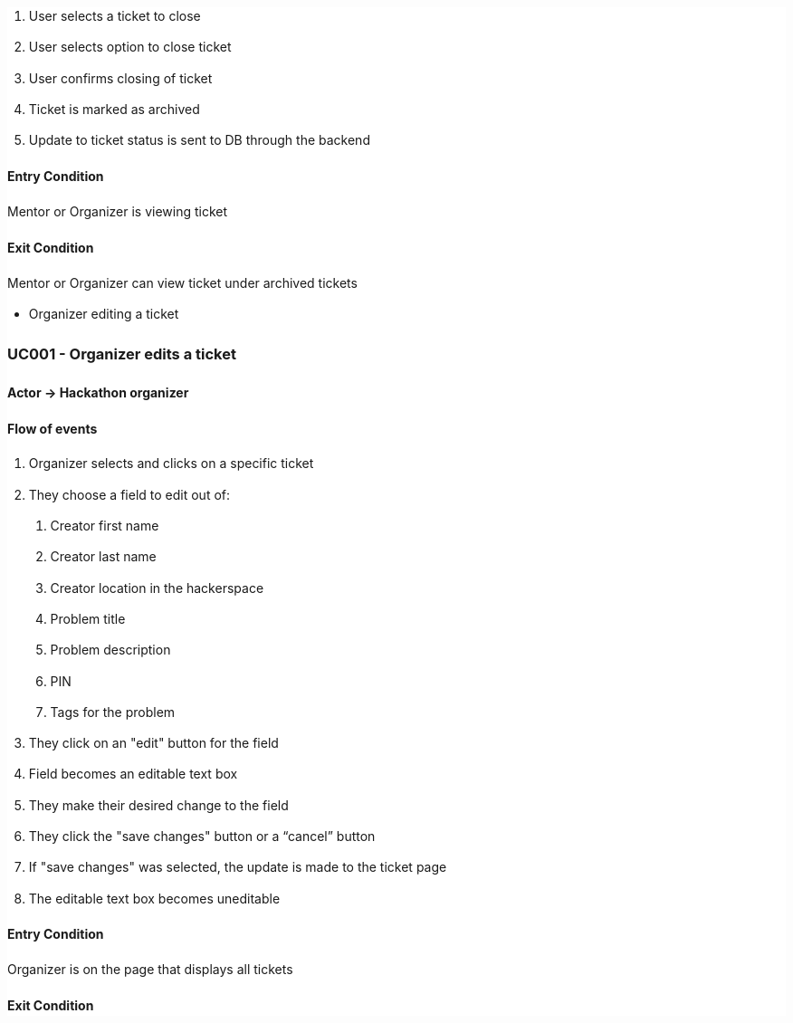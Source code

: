 1. User selects a ticket to close

2. User selects option to close ticket

3. User confirms closing of ticket

4. Ticket is marked as archived

5. Update to ticket status is sent to DB through the backend

#### Entry Condition

Mentor or Organizer is viewing ticket

#### Exit Condition

Mentor or Organizer can view ticket under archived tickets

* Organizer editing a ticket

### UC001 - Organizer edits a ticket

#### Actor -> Hackathon organizer

#### Flow of events

1. Organizer selects and clicks on a specific ticket

2. They choose a field to edit out of:

    1. Creator first name

    2. Creator last name

    3. Creator location in the hackerspace

    4. Problem title

    5. Problem description

    6. PIN

    7. Tags for the problem

3. They click on an "edit" button for the field

4. Field becomes an editable text box

5. They make their desired change to the field

6. They click the "save changes" button or a “cancel” button

7. If "save changes" was selected, the update is made to the ticket page

8. The editable text box becomes uneditable

#### Entry Condition

Organizer is on the page that displays all tickets

#### Exit Condition
